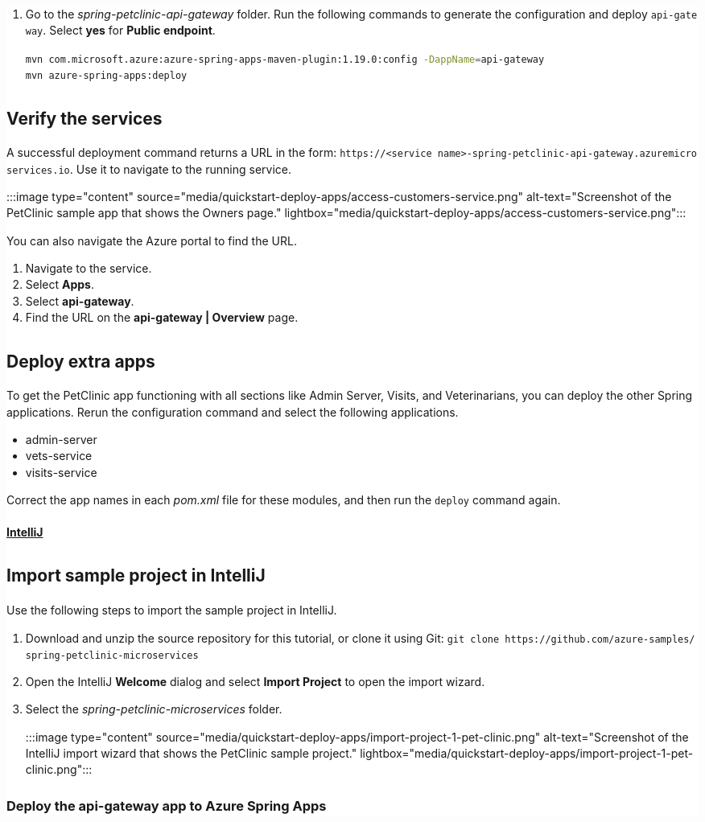 1. Go to the *spring-petclinic-api-gateway* folder. Run the following commands to generate the configuration and deploy `api-gateway`. Select **yes** for **Public endpoint**.

   ```bash
   mvn com.microsoft.azure:azure-spring-apps-maven-plugin:1.19.0:config -DappName=api-gateway
   mvn azure-spring-apps:deploy
   ```

## Verify the services

A successful deployment command returns a URL in the form: `https://<service name>-spring-petclinic-api-gateway.azuremicroservices.io`. Use it to navigate to the running service.

 :::image type="content" source="media/quickstart-deploy-apps/access-customers-service.png" alt-text="Screenshot of the PetClinic sample app that shows the Owners page." lightbox="media/quickstart-deploy-apps/access-customers-service.png":::

You can also navigate the Azure portal to find the URL.

1. Navigate to the service.
1. Select **Apps**.
1. Select **api-gateway**.
1. Find the URL on the **api-gateway | Overview** page.

## Deploy extra apps

To get the PetClinic app functioning with all sections like Admin Server, Visits, and Veterinarians, you can deploy the other Spring applications. Rerun the configuration command and select the following applications.

- admin-server
- vets-service
- visits-service

Correct the app names in each *pom.xml* file for these modules, and then run the `deploy` command again.

#### [IntelliJ](#tab/IntelliJ)

## Import sample project in IntelliJ

Use the following steps to import the sample project in IntelliJ.

1. Download and unzip the source repository for this tutorial, or clone it using Git: `git clone https://github.com/azure-samples/spring-petclinic-microservices`

1. Open the IntelliJ **Welcome** dialog and select **Import Project** to open the import wizard.

1. Select the *spring-petclinic-microservices* folder.

   :::image type="content" source="media/quickstart-deploy-apps/import-project-1-pet-clinic.png" alt-text="Screenshot of the IntelliJ import wizard that shows the PetClinic sample project." lightbox="media/quickstart-deploy-apps/import-project-1-pet-clinic.png":::

### Deploy the api-gateway app to Azure Spring Apps
